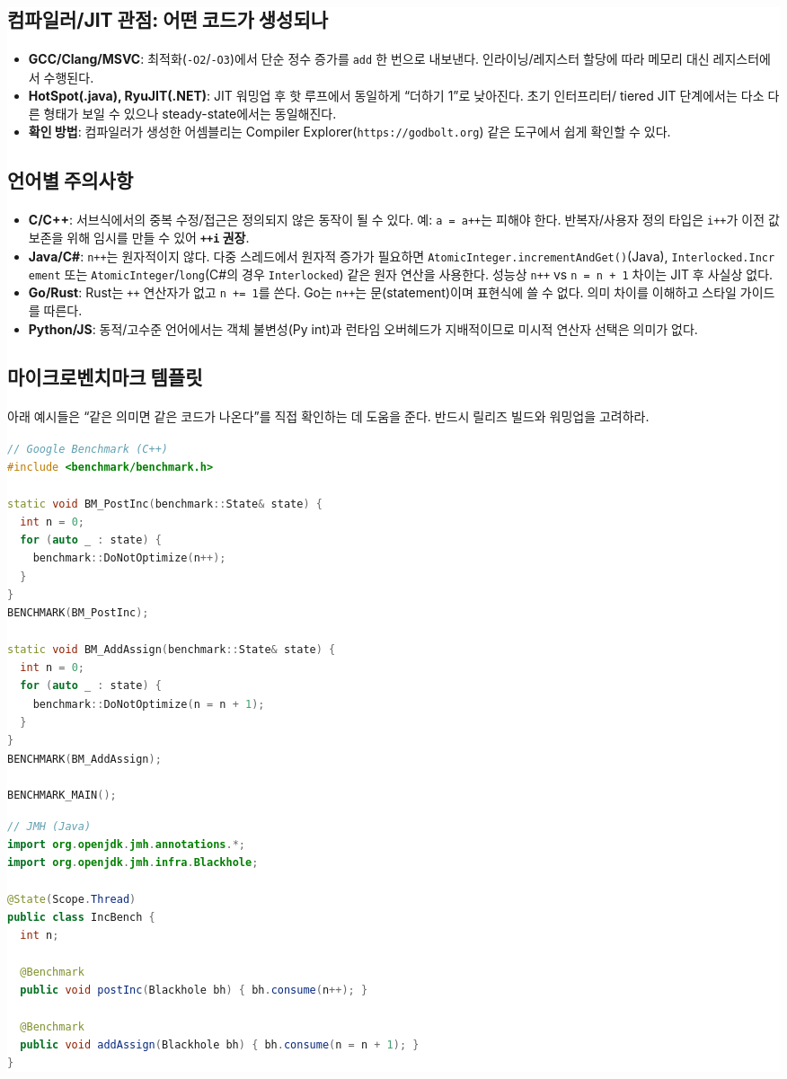 ## 컴파일러/JIT 관점: 어떤 코드가 생성되나
- **GCC/Clang/MSVC**: 최적화(`-O2`/`-O3`)에서 단순 정수 증가를 `add` 한 번으로 내보낸다. 인라이닝/레지스터 할당에 따라 메모리 대신 레지스터에서 수행된다.
- **HotSpot(.java), RyuJIT(.NET)**: JIT 워밍업 후 핫 루프에서 동일하게 “더하기 1”로 낮아진다. 초기 인터프리터/ tiered JIT 단계에서는 다소 다른 형태가 보일 수 있으나 steady-state에서는 동일해진다.
- **확인 방법**: 컴파일러가 생성한 어셈블리는 Compiler Explorer(`https://godbolt.org`) 같은 도구에서 쉽게 확인할 수 있다.

## 언어별 주의사항
- **C/C++**: 서브식에서의 중복 수정/접근은 정의되지 않은 동작이 될 수 있다. 예: `a = a++`는 피해야 한다. 반복자/사용자 정의 타입은 `i++`가 이전 값 보존을 위해 임시를 만들 수 있어 **`++i` 권장**.
- **Java/C#**: `n++`는 원자적이지 않다. 다중 스레드에서 원자적 증가가 필요하면 `AtomicInteger.incrementAndGet()`(Java), `Interlocked.Increment` 또는 `AtomicInteger`/`long`(C#의 경우 `Interlocked`) 같은 원자 연산을 사용한다. 성능상 `n++` vs `n = n + 1` 차이는 JIT 후 사실상 없다.
- **Go/Rust**: Rust는 `++` 연산자가 없고 `n += 1`를 쓴다. Go는 `n++`는 문(statement)이며 표현식에 쓸 수 없다. 의미 차이를 이해하고 스타일 가이드를 따른다.
- **Python/JS**: 동적/고수준 언어에서는 객체 불변성(Py int)과 런타임 오버헤드가 지배적이므로 미시적 연산자 선택은 의미가 없다.

## 마이크로벤치마크 템플릿
아래 예시들은 “같은 의미면 같은 코드가 나온다”를 직접 확인하는 데 도움을 준다. 반드시 릴리즈 빌드와 워밍업을 고려하라.

```cpp
// Google Benchmark (C++)
#include <benchmark/benchmark.h>

static void BM_PostInc(benchmark::State& state) {
  int n = 0;
  for (auto _ : state) {
    benchmark::DoNotOptimize(n++);
  }
}
BENCHMARK(BM_PostInc);

static void BM_AddAssign(benchmark::State& state) {
  int n = 0;
  for (auto _ : state) {
    benchmark::DoNotOptimize(n = n + 1);
  }
}
BENCHMARK(BM_AddAssign);

BENCHMARK_MAIN();
```

```java
// JMH (Java)
import org.openjdk.jmh.annotations.*;
import org.openjdk.jmh.infra.Blackhole;

@State(Scope.Thread)
public class IncBench {
  int n;

  @Benchmark
  public void postInc(Blackhole bh) { bh.consume(n++); }

  @Benchmark
  public void addAssign(Blackhole bh) { bh.consume(n = n + 1); }
}
```

